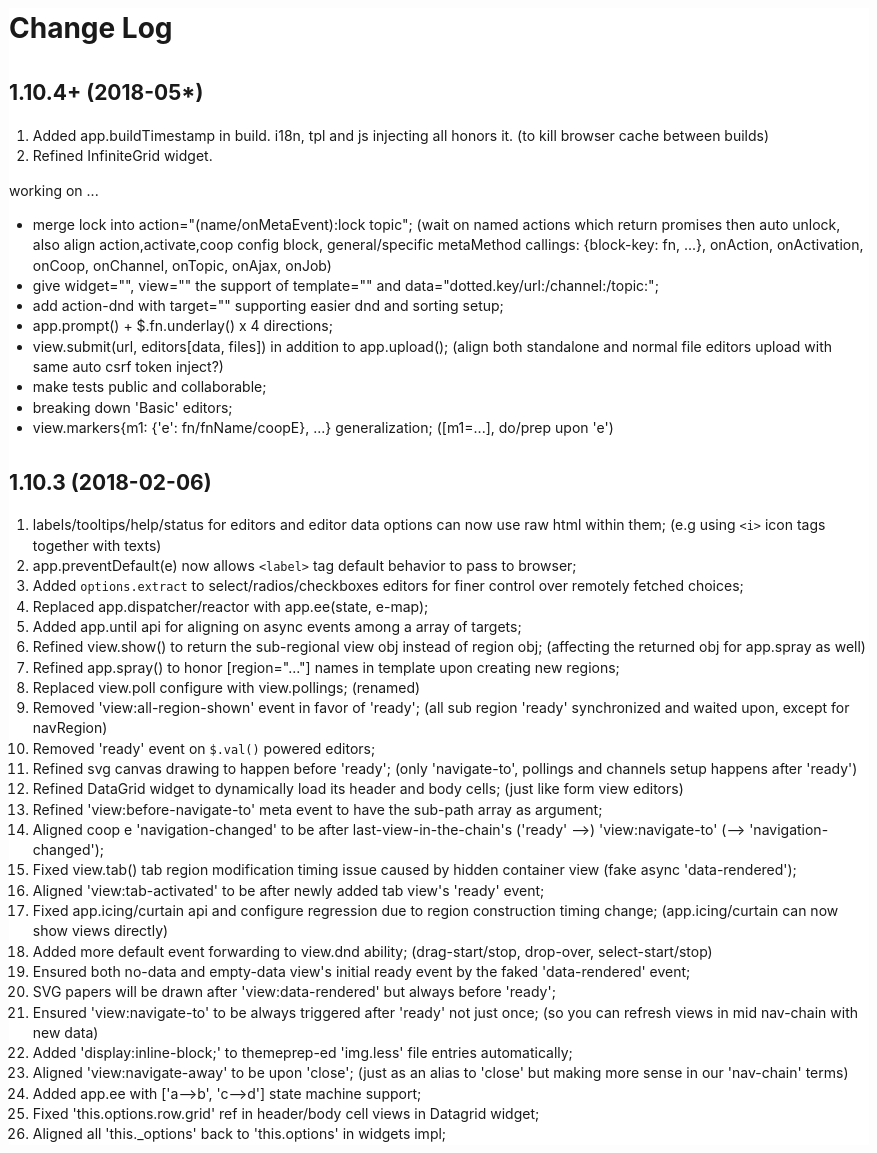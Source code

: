 Change Log
==========

1.10.4+ (2018-05*)
----------------
1. Added app.buildTimestamp in build. i18n, tpl and js injecting all honors it. (to kill browser cache between builds)
2. Refined InfiniteGrid widget.

working on ...

* merge lock into action="(name/onMetaEvent):lock topic"; (wait on named actions which return promises then auto unlock, also align action,activate,coop config block, general/specific metaMethod callings: {block-key: fn, ...}, onAction, onActivation, onCoop, onChannel, onTopic, onAjax, onJob)
* give widget="", view="" the support of template="" and data="dotted.key/url:/channel:/topic:";
* add action-dnd with target="" supporting easier dnd and sorting setup;
* app.prompt() + $.fn.underlay() x 4 directions;
* view.submit(url, editors[data, files]) in addition to app.upload(); (align both standalone and normal file editors upload with same auto csrf token inject?)
* make tests public and collaborable;
* breaking down 'Basic' editors;
* view.markers{m1: {'e': fn/fnName/coopE}, ...} generalization; ([m1=...], do/prep upon 'e')


1.10.3 (2018-02-06)
------------------
1. labels/tooltips/help/status for editors and editor data options can now use raw html within them; (e.g using `<i>` icon tags together with texts) 
2. app.preventDefault(e) now allows `<label>` tag default behavior to pass to browser;
3. Added `options.extract` to select/radios/checkboxes editors for finer control over remotely fetched choices;
4. Replaced app.dispatcher/reactor with app.ee(state, e-map);
5. Added app.until api for aligning on async events among a array of targets;
6. Refined view.show() to return the sub-regional view obj instead of region obj; (affecting the returned obj for app.spray as well)
7. Refined app.spray() to honor [region="..."] names in template upon creating new regions;
8. Replaced view.poll configure with view.pollings; (renamed)
9. Removed 'view:all-region-shown' event in favor of 'ready'; (all sub region 'ready' synchronized and waited upon, except for navRegion)
10. Removed 'ready' event on `$.val()` powered editors;
11. Refined svg canvas drawing to happen before 'ready'; (only 'navigate-to', pollings and channels setup happens after 'ready')
12. Refined DataGrid widget to dynamically load its header and body cells; (just like form view editors)
13. Refined 'view:before-navigate-to' meta event to have the sub-path array as argument;
14. Aligned coop e 'navigation-changed' to be after last-view-in-the-chain's ('ready' -->) 'view:navigate-to' (--> 'navigation-changed');
15. Fixed view.tab() tab region modification timing issue caused by hidden container view (fake async 'data-rendered');
16. Aligned 'view:tab-activated' to be after newly added tab view's 'ready' event;
17. Fixed app.icing/curtain api and configure regression due to region construction timing change; (app.icing/curtain can now show views directly)
18. Added more default event forwarding to view.dnd ability; (drag-start/stop, drop-over, select-start/stop)
19. Ensured both no-data and empty-data view's initial ready event by the faked 'data-rendered' event;
20. SVG papers will be drawn after 'view:data-rendered' but always before 'ready';
21. Ensured 'view:navigate-to' to be always triggered after 'ready' not just once; (so you can refresh views in mid nav-chain with new data)
22. Added 'display:inline-block;' to themeprep-ed 'img.less' file entries automatically;
23. Aligned 'view:navigate-away' to be upon 'close'; (just as an alias to 'close' but making more sense in our 'nav-chain' terms)
24. Added app.ee with ['a-->b', 'c-->d'] state machine support;
25. Fixed 'this.options.row.grid' ref in header/body cell views in Datagrid widget;
26. Aligned all 'this._options' back to 'this.options' in widgets impl;